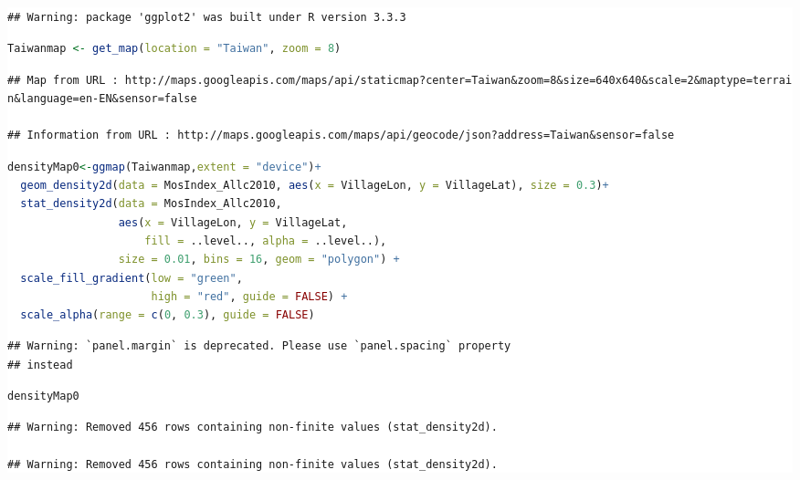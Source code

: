     ## Warning: package 'ggplot2' was built under R version 3.3.3

``` r
Taiwanmap <- get_map(location = "Taiwan", zoom = 8)
```

    ## Map from URL : http://maps.googleapis.com/maps/api/staticmap?center=Taiwan&zoom=8&size=640x640&scale=2&maptype=terrain&language=en-EN&sensor=false

    ## Information from URL : http://maps.googleapis.com/maps/api/geocode/json?address=Taiwan&sensor=false

``` r
densityMap0<-ggmap(Taiwanmap,extent = "device")+ 
  geom_density2d(data = MosIndex_Allc2010, aes(x = VillageLon, y = VillageLat), size = 0.3)+
  stat_density2d(data = MosIndex_Allc2010, 
                 aes(x = VillageLon, y = VillageLat, 
                     fill = ..level.., alpha = ..level..), 
                 size = 0.01, bins = 16, geom = "polygon") + 
  scale_fill_gradient(low = "green", 
                      high = "red", guide = FALSE) + 
  scale_alpha(range = c(0, 0.3), guide = FALSE)
```

    ## Warning: `panel.margin` is deprecated. Please use `panel.spacing` property
    ## instead

``` r
densityMap0
```

    ## Warning: Removed 456 rows containing non-finite values (stat_density2d).

    ## Warning: Removed 456 rows containing non-finite values (stat_density2d).
